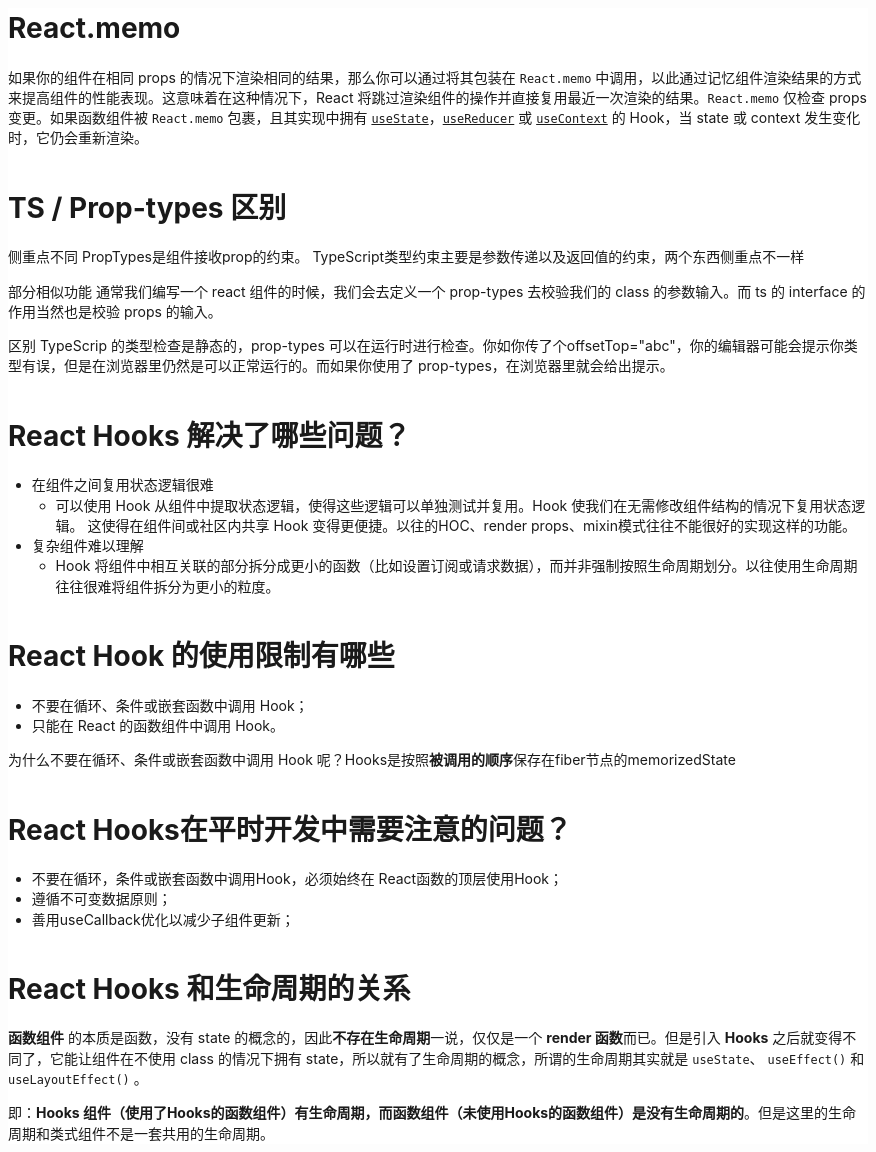 # React.memo

如果你的组件在相同 props 的情况下渲染相同的结果，那么你可以通过将其包装在 `React.memo` 中调用，以此通过记忆组件渲染结果的方式来提高组件的性能表现。这意味着在这种情况下，React 将跳过渲染组件的操作并直接复用最近一次渲染的结果。`React.memo` 仅检查 props 变更。如果函数组件被 `React.memo` 包裹，且其实现中拥有 [`useState`](https://zh-hans.reactjs.org/docs/hooks-state.html)，[`useReducer`](https://zh-hans.reactjs.org/docs/hooks-reference.html#usereducer) 或 [`useContext`](https://zh-hans.reactjs.org/docs/hooks-reference.html#usecontext) 的 Hook，当 state 或 context 发生变化时，它仍会重新渲染。

# TS / Prop-types 区别

侧重点不同
 PropTypes是组件接收prop的约束。
 TypeScript类型约束主要是参数传递以及返回值的约束，两个东西侧重点不一样

部分相似功能
 通常我们编写一个 react 组件的时候，我们会去定义一个 prop-types 去校验我们的 class 的参数输入。而 ts 的 interface 的作用当然也是校验 props 的输入。

区别
 TypeScrip 的类型检查是静态的，prop-types 可以在运行时进行检查。你如你传了个offsetTop="abc"，你的编辑器可能会提示你类型有误，但是在浏览器里仍然是可以正常运行的。而如果你使用了 prop-types，在浏览器里就会给出提示。

# React Hooks 解决了哪些问题？

- 在组件之间复用状态逻辑很难
  - 可以使用 Hook 从组件中提取状态逻辑，使得这些逻辑可以单独测试并复用。Hook 使我们在无需修改组件结构的情况下复用状态逻辑。 这使得在组件间或社区内共享 Hook 变得更便捷。以往的HOC、render props、mixin模式往往不能很好的实现这样的功能。
- 复杂组件难以理解
  - Hook 将组件中相互关联的部分拆分成更小的函数（比如设置订阅或请求数据），而并非强制按照生命周期划分。以往使用生命周期往往很难将组件拆分为更小的粒度。

# React Hook 的使用限制有哪些

- 不要在循环、条件或嵌套函数中调用 Hook； 
- 只能在 React 的函数组件中调用 Hook。 

为什么不要在循环、条件或嵌套函数中调用 Hook 呢？Hooks是按照**被调用的顺序**保存在fiber节点的memorizedState

# React Hooks在平时开发中需要注意的问题？

- 不要在循环，条件或嵌套函数中调用Hook，必须始终在 React函数的顶层使用Hook；
- 遵循不可变数据原则；
- 善用useCallback优化以减少子组件更新；

# React Hooks 和生命周期的关系

**函数组件** 的本质是函数，没有 state 的概念的，因此**不存在生命周期**一说，仅仅是一个 **render 函数**而已。但是引入 **Hooks** 之后就变得不同了，它能让组件在不使用 class 的情况下拥有 state，所以就有了生命周期的概念，所谓的生命周期其实就是 `useState`、 `useEffect()` 和 `useLayoutEffect()` 。

即：**Hooks 组件（使用了Hooks的函数组件）有生命周期，而函数组件（未使用Hooks的函数组件）是没有生命周期的**。但是这里的生命周期和类式组件不是一套共用的生命周期。
